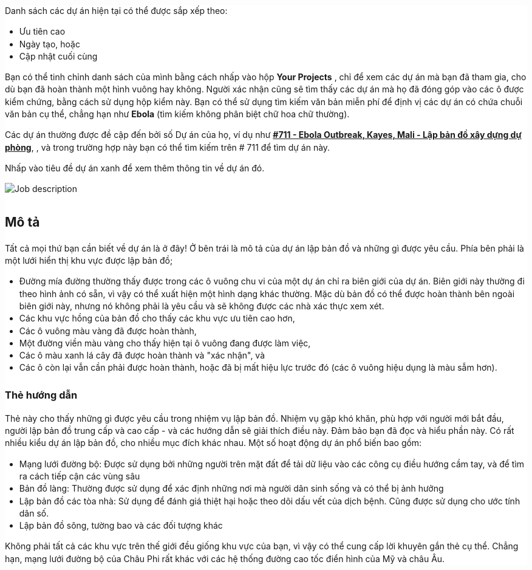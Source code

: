 Danh sách các dự án hiện tại có thể được sắp xếp theo:  

- Ưu tiên cao  
- Ngày tạo, hoặc  
- Cập nhật cuối cùng  

Bạn có thể tinh chỉnh danh sách của mình bằng cách nhấp vào hộp  **Your Projects** , chỉ để xem các dự án mà bạn đã tham gia, cho dù bạn đã hoàn thành một hình vuông hay không. Người xác nhận cũng sẽ tìm thấy các dự án mà họ đã đóng góp vào các ô được kiểm chứng, bằng cách sử dụng hộp kiểm này. Bạn có thể sử dụng tìm kiếm văn bản miễn phí để định vị các dự án có chứa chuỗi văn bản cụ thể, chẳng hạn như  **Ebola** (tìm kiếm không phân biệt chữ hoa chữ thường).  

Các dự án thường được đề cập đến bởi số Dự án của họ, ví dụ như [**#711 - Ebola Outbreak, Kayes, Mali - Lập bản đồ xây dựng dự phòng**](http://tasks.hotosm.org/project/711), , và trong trường hợp này bạn có thể tìm kiếm trên # 711 để tìm dự án này.  

Nhấp vào tiêu đề dự án xanh để xem thêm thông tin về dự án đó.  

![Job description][]


## Mô tả

Tất cả mọi thứ bạn cần biết về dự án là ở đây! Ở bên trái là mô tả của dự án lập bản đồ và những gì được yêu cầu. Phía bên phải là một lưới hiển thị khu vực được lập bản đồ;  

- Đường mía đường thường thấy được trong các ô vuông chu vi của một dự án chỉ ra biên giới của dự án. Biên giới này thường đi theo hình ảnh có sẵn, vì vậy có thể xuất hiện một hình dạng khác thường. Mặc dù bản đồ có thể được hoàn thành bên ngoài biên giới này, nhưng nó không phải là yêu cầu và sẽ không được các nhà xác thực xem xét.  
- Các khu vực hồng của bản đồ cho thấy các khu vực ưu tiên cao hơn,  
- Các ô vuông màu vàng đã được hoàn thành,  
- Một đường viền màu vàng cho thấy hiện tại ô vuông đang được làm việc,  
- Các ô màu xanh lá cây đã được hoàn thành và "xác nhận", và  
- Các ô còn lại vẫn cần phải được hoàn thành, hoặc đã bị mất hiệu lực trước đó (các ô vuông hiệu dụng là màu sẫm hơn).  


### Thẻ hướng dẫn
Thẻ này cho thấy những gì được yêu cầu trong nhiệm vụ lập bản đồ. Nhiệm vụ gặp khó khăn, phù hợp với người mới bắt đầu, người lập bản đồ trung cấp và cao cấp - và các hướng dẫn sẽ giải thích điều này. Đảm bảo bạn đã đọc và hiểu phần này. Có rất nhiều kiểu dự án lập bản đồ, cho nhiều mục đích khác nhau. Một số hoạt động dự án phổ biến bao gồm:  

- Mạng lưới đường bộ: Được sử dụng bởi những người trên mặt đất để tải dữ liệu vào các công cụ điều hướng cầm tay, và để tìm ra cách tiếp cận các vùng sâu  
- Bản đồ làng: Thường được sử dụng để xác định những nơi mà người dân sinh sống và có thể bị ảnh hưởng  
- Lập bản đồ các tòa nhà: Sử dụng để đánh giá thiệt hại hoặc theo dõi dấu vết của dịch bệnh. Cũng được sử dụng cho ước tính dân số.  
- Lập bản đồ sông, tường bao và các đối tượng khác  

Không phải tất cả các khu vực trên thế giới đều giống khu vực của bạn, vì vậy có thể cung cấp lời khuyên gắn thẻ cụ thể. Chẳng hạn, mạng lưới đường bộ của Châu Phi rất khác với các hệ thống đường cao tốc điển hình của Mỹ và châu Âu.  


[Tasking Manager Login]: /images/coordination/tasking_manager_image01.png
[Tasking Manager Username_list]: /images/coordination/tasking_manager_image02.png
[Authorizing access to OSM account by the Tasking Manager]: /images/coordination/tasking_manager_image03.png
[Job description]: /images/coordination/tasking_manager_image04.png
[Picking a task]: /images/coordination/tasking_manager_image05.png
[Assigned task square]: /images/coordination/tasking_manager_image06.png
[Editing options]: /images/coordination/tasking_manager_image07.png
[IRC_help]: /images/coordination/tasking_manager_image08.png
[IRC using]: /images/coordination/tasking_manager_image09.png
[Tasking Manager About]: /images/coordination/tasking_manager_image011.png
[Tasking Manager Languages]: /images/coordination/tasking_manager_image012.png